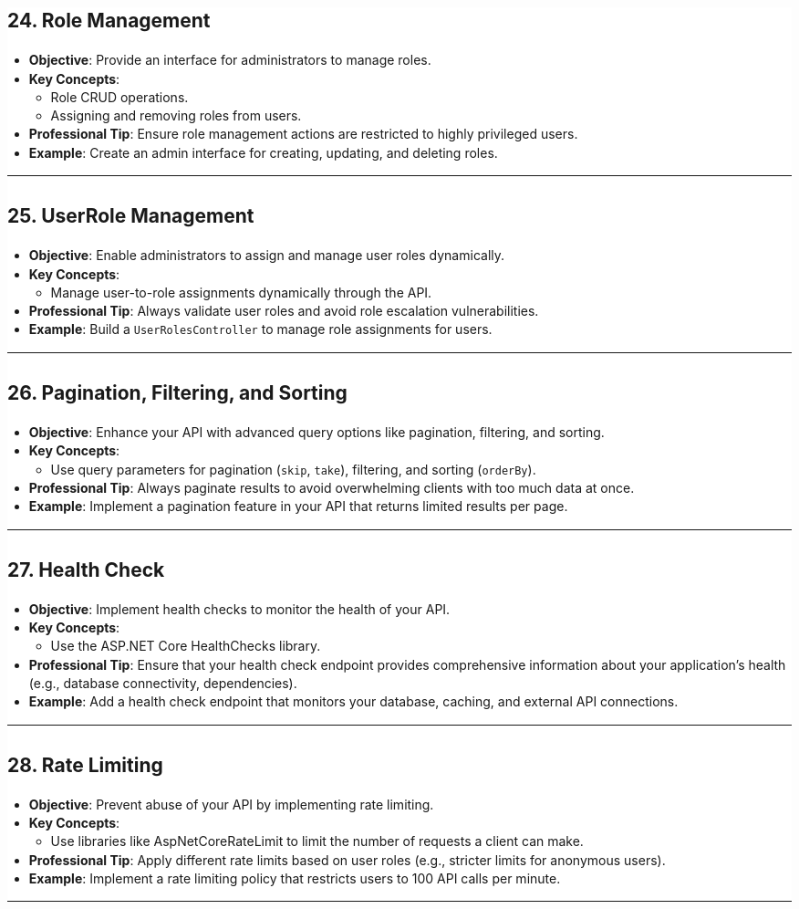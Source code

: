 
## 24. Role Management
   - **Objective**: Provide an interface for administrators to manage roles.
   - **Key Concepts**:
     - Role CRUD operations.
     - Assigning and removing roles from users.
   - **Professional Tip**: Ensure role management actions are restricted to highly privileged users.
   - **Example**: Create an admin interface for creating, updating, and deleting roles.

---

## 25. UserRole Management
   - **Objective**: Enable administrators to assign and manage user roles dynamically.
   - **Key Concepts**:
     - Manage user-to-role assignments dynamically through the API.
   - **Professional Tip**: Always validate user roles and avoid role escalation vulnerabilities.
   - **Example**: Build a `UserRolesController` to manage role assignments for users.

---

## 26. Pagination, Filtering, and Sorting
   - **Objective**: Enhance your API with advanced query options like pagination, filtering, and sorting.
   - **Key Concepts**:
     - Use query parameters for pagination (`skip`, `take`), filtering, and sorting (`orderBy`).
   - **Professional Tip**: Always paginate results to avoid overwhelming clients with too much data at once.
   - **Example**: Implement a pagination feature in your API that returns limited results per page.

---

## 27. Health Check
   - **Objective**: Implement health checks to monitor the health of your API.
   - **Key Concepts**:
     - Use the ASP.NET Core HealthChecks library.
   - **Professional Tip**: Ensure that your health check endpoint provides comprehensive information about your application’s health (e.g., database connectivity, dependencies).
   - **Example**: Add a health check endpoint that monitors your database, caching, and external API connections.

---

## 28. Rate Limiting
   - **Objective**: Prevent abuse of your API by implementing rate limiting.
   - **Key Concepts**:
     - Use libraries like AspNetCoreRateLimit to limit the number of requests a client can make.
   - **Professional Tip**: Apply different rate limits based on user roles (e.g., stricter limits for anonymous users).
   - **Example**: Implement a rate limiting policy that restricts users to 100 API calls per minute.

---